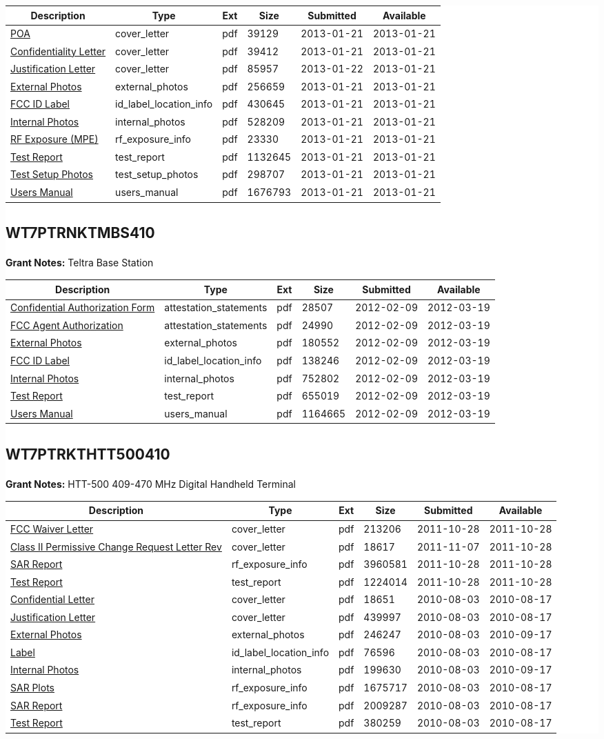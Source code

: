 | Description | Type | Ext | Size | Submitted | Available |
| ----------- | ---- | --- | ---- | --------- | --------- |
| [POA](WT7PTRNKTMBS800/ba02688717c8abe4dba48575e2b96879/1883395.pdf) | cover_letter | pdf | 39129 | 2013-01-21 | 2013-01-21 |
| [Confidentiality Letter](WT7PTRNKTMBS800/ba02688717c8abe4dba48575e2b96879/1883396.pdf) | cover_letter | pdf | 39412 | 2013-01-21 | 2013-01-21 |
| [Justification Letter](WT7PTRNKTMBS800/ba02688717c8abe4dba48575e2b96879/1884381.pdf) | cover_letter | pdf | 85957 | 2013-01-22 | 2013-01-21 |
| [External Photos](WT7PTRNKTMBS800/ba02688717c8abe4dba48575e2b96879/1883398.pdf) | external_photos | pdf | 256659 | 2013-01-21 | 2013-01-21 |
| [FCC ID Label](WT7PTRNKTMBS800/ba02688717c8abe4dba48575e2b96879/1883399.pdf) | id_label_location_info | pdf | 430645 | 2013-01-21 | 2013-01-21 |
| [Internal Photos](WT7PTRNKTMBS800/ba02688717c8abe4dba48575e2b96879/1883400.pdf) | internal_photos | pdf | 528209 | 2013-01-21 | 2013-01-21 |
| [RF Exposure (MPE)](WT7PTRNKTMBS800/ba02688717c8abe4dba48575e2b96879/1883407.pdf) | rf_exposure_info | pdf | 23330 | 2013-01-21 | 2013-01-21 |
| [Test Report](WT7PTRNKTMBS800/ba02688717c8abe4dba48575e2b96879/1883406.pdf) | test_report | pdf | 1132645 | 2013-01-21 | 2013-01-21 |
| [Test Setup Photos](WT7PTRNKTMBS800/ba02688717c8abe4dba48575e2b96879/1883408.pdf) | test_setup_photos | pdf | 298707 | 2013-01-21 | 2013-01-21 |
| [Users Manual](WT7PTRNKTMBS800/ba02688717c8abe4dba48575e2b96879/1883409.pdf) | users_manual | pdf | 1676793 | 2013-01-21 | 2013-01-21 |
## WT7PTRNKTMBS410
**Grant Notes:** Teltra Base Station

| Description | Type | Ext | Size | Submitted | Available |
| ----------- | ---- | --- | ---- | --------- | --------- |
| [Confidential Authorization Form](WT7PTRNKTMBS410/6a463fbc4f51baf0c35059a9d3c21d0e/1619994.pdf) | attestation_statements | pdf | 28507 | 2012-02-09 | 2012-03-19 |
| [FCC Agent Authorization](WT7PTRNKTMBS410/6a463fbc4f51baf0c35059a9d3c21d0e/1634411.pdf) | attestation_statements | pdf | 24990 | 2012-02-09 | 2012-03-19 |
| [External Photos](WT7PTRNKTMBS410/6a463fbc4f51baf0c35059a9d3c21d0e/1634400.pdf) | external_photos | pdf | 180552 | 2012-02-09 | 2012-03-19 |
| [FCC ID Label](WT7PTRNKTMBS410/6a463fbc4f51baf0c35059a9d3c21d0e/1634402.pdf) | id_label_location_info | pdf | 138246 | 2012-02-09 | 2012-03-19 |
| [Internal Photos](WT7PTRNKTMBS410/6a463fbc4f51baf0c35059a9d3c21d0e/1634401.pdf) | internal_photos | pdf | 752802 | 2012-02-09 | 2012-03-19 |
| [Test Report](WT7PTRNKTMBS410/6a463fbc4f51baf0c35059a9d3c21d0e/1634408.pdf) | test_report | pdf | 655019 | 2012-02-09 | 2012-03-19 |
| [Users Manual](WT7PTRNKTMBS410/6a463fbc4f51baf0c35059a9d3c21d0e/1634409.pdf) | users_manual | pdf | 1164665 | 2012-02-09 | 2012-03-19 |
## WT7PTRKTHTT500410
**Grant Notes:** HTT-500 409-470 MHz Digital Handheld Terminal

| Description | Type | Ext | Size | Submitted | Available |
| ----------- | ---- | --- | ---- | --------- | --------- |
| [FCC Waiver Letter](WT7PTRKTHTT500410/30775fa7d7470a93fdfa0893eab64cf1/1570245.pdf) | cover_letter | pdf | 213206 | 2011-10-28 | 2011-10-28 |
| [Class II Permissive Change Request Letter Rev](WT7PTRKTHTT500410/30775fa7d7470a93fdfa0893eab64cf1/1575775.pdf) | cover_letter | pdf | 18617 | 2011-11-07 | 2011-10-28 |
| [SAR Report](WT7PTRKTHTT500410/30775fa7d7470a93fdfa0893eab64cf1/1570247.pdf) | rf_exposure_info | pdf | 3960581 | 2011-10-28 | 2011-10-28 |
| [Test Report](WT7PTRKTHTT500410/30775fa7d7470a93fdfa0893eab64cf1/1570246.pdf) | test_report | pdf | 1224014 | 2011-10-28 | 2011-10-28 |
| [Confidential Letter](WT7PTRKTHTT500410/b54b0098a4b2932b4948cd8251134b61/1265957.pdf) | cover_letter | pdf | 18651 | 2010-08-03 | 2010-08-17 |
| [Justification Letter](WT7PTRKTHTT500410/b54b0098a4b2932b4948cd8251134b61/1321503.pdf) | cover_letter | pdf | 439997 | 2010-08-03 | 2010-08-17 |
| [External Photos](WT7PTRKTHTT500410/b54b0098a4b2932b4948cd8251134b61/1321496.pdf) | external_photos | pdf | 246247 | 2010-08-03 | 2010-09-17 |
| [Label](WT7PTRKTHTT500410/b54b0098a4b2932b4948cd8251134b61/1321502.pdf) | id_label_location_info | pdf | 76596 | 2010-08-03 | 2010-08-17 |
| [Internal Photos](WT7PTRKTHTT500410/b54b0098a4b2932b4948cd8251134b61/1321497.pdf) | internal_photos | pdf | 199630 | 2010-08-03 | 2010-09-17 |
| [SAR Plots](WT7PTRKTHTT500410/b54b0098a4b2932b4948cd8251134b61/1321504.pdf) | rf_exposure_info | pdf | 1675717 | 2010-08-03 | 2010-08-17 |
| [SAR Report](WT7PTRKTHTT500410/b54b0098a4b2932b4948cd8251134b61/1321505.pdf) | rf_exposure_info | pdf | 2009287 | 2010-08-03 | 2010-08-17 |
| [Test Report](WT7PTRKTHTT500410/b54b0098a4b2932b4948cd8251134b61/1321500.pdf) | test_report | pdf | 380259 | 2010-08-03 | 2010-08-17 |